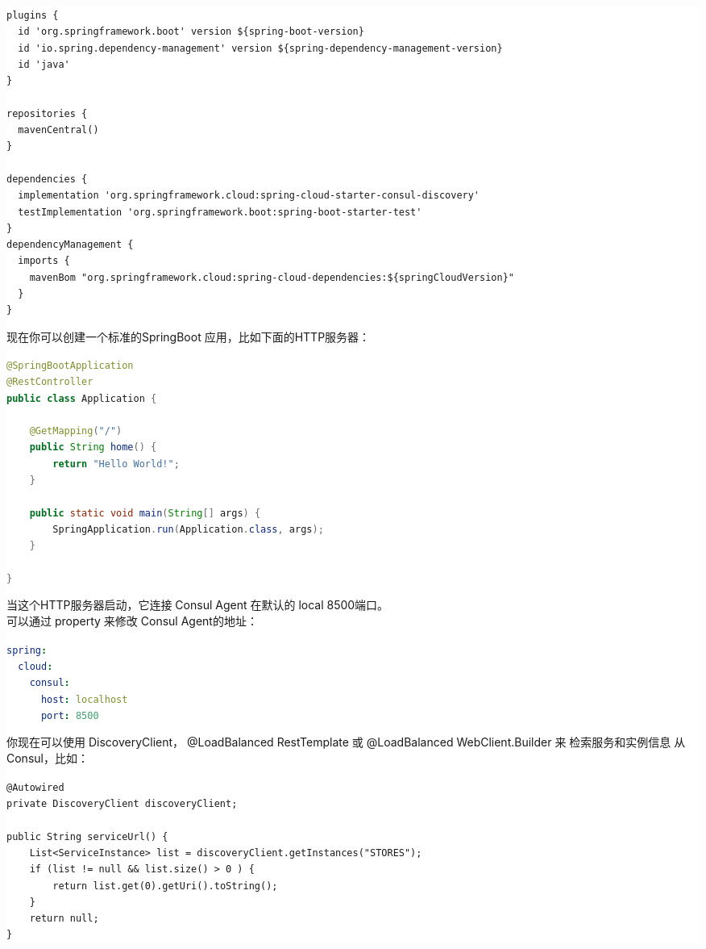 ```
plugins {
  id 'org.springframework.boot' version ${spring-boot-version}
  id 'io.spring.dependency-management' version ${spring-dependency-management-version}
  id 'java'
}

repositories {
  mavenCentral()
}

dependencies {
  implementation 'org.springframework.cloud:spring-cloud-starter-consul-discovery'
  testImplementation 'org.springframework.boot:spring-boot-starter-test'
}
dependencyManagement {
  imports {
    mavenBom "org.springframework.cloud:spring-cloud-dependencies:${springCloudVersion}"
  }
}
```

现在你可以创建一个标准的SpringBoot 应用，比如下面的HTTP服务器：
```java
@SpringBootApplication
@RestController
public class Application {

    @GetMapping("/")
    public String home() {
        return "Hello World!";
    }

    public static void main(String[] args) {
        SpringApplication.run(Application.class, args);
    }

}
```

当这个HTTP服务器启动，它连接 Consul Agent 在默认的 local 8500端口。   
可以通过 property 来修改 Consul Agent的地址：
```yaml
spring:
  cloud:
    consul:
      host: localhost
      port: 8500
```

你现在可以使用 DiscoveryClient， @LoadBalanced RestTemplate 或 @LoadBalanced WebClient.Builder 来 检索服务和实例信息 从Consul，比如：
```
@Autowired
private DiscoveryClient discoveryClient;

public String serviceUrl() {
    List<ServiceInstance> list = discoveryClient.getInstances("STORES");
    if (list != null && list.size() > 0 ) {
        return list.get(0).getUri().toString();
    }
    return null;
}
```
